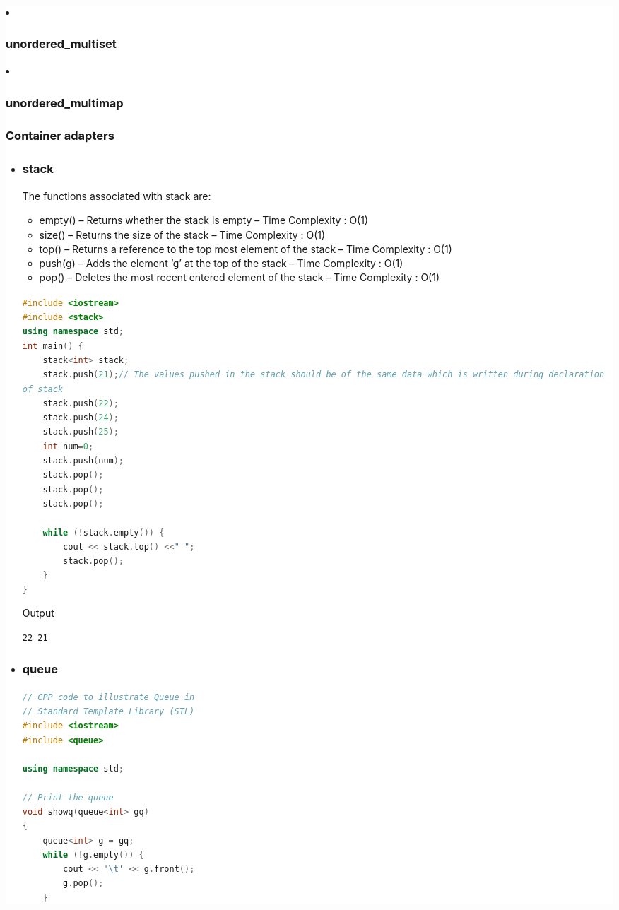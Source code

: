 </li>
<li><h3>unordered_multiset</h3></li>
<li><h3>unordered_multimap</h3></li>
</ul>

### Container adapters

<ul>
<li><h3>stack</h3>

The functions associated with stack are:

<ul> 
<li>empty() – Returns whether the stack is empty – Time Complexity : O(1) 
<li>size() – Returns the size of the stack – Time Complexity : O(1) 
<li>top() – Returns a reference to the top most element of the stack – Time Complexity : O(1) 
<li>push(g) – Adds the element ‘g’ at the top of the stack – Time Complexity : O(1) 
<li>pop() – Deletes the most recent entered element of the stack – Time Complexity : O(1)</ul>

```cpp
#include <iostream>
#include <stack>
using namespace std;
int main() {
	stack<int> stack;
	stack.push(21);// The values pushed in the stack should be of the same data which is written during declaration of stack
	stack.push(22);
	stack.push(24);
	stack.push(25);
	int num=0;
	stack.push(num);
	stack.pop();
	stack.pop();
	stack.pop();

	while (!stack.empty()) {
		cout << stack.top() <<" ";
		stack.pop();
	}
}
```

Output

```
22 21
```

</li>
<li><h3>queue</h3>

```cpp
// CPP code to illustrate Queue in
// Standard Template Library (STL)
#include <iostream>
#include <queue>

using namespace std;

// Print the queue
void showq(queue<int> gq)
{
	queue<int> g = gq;
	while (!g.empty()) {
		cout << '\t' << g.front();
		g.pop();
	}
```